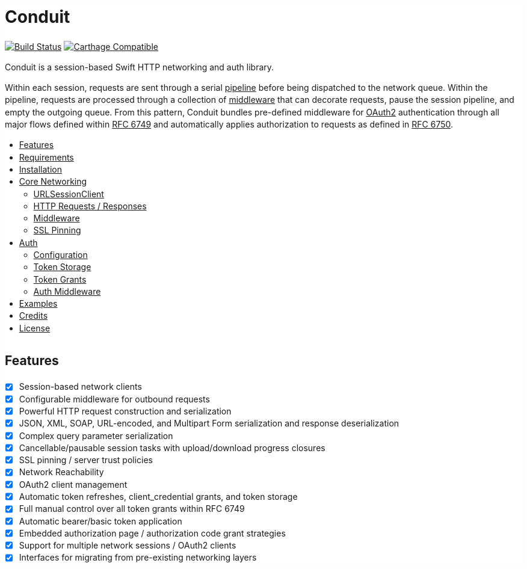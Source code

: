 # Conduit

[![Build Status](https://travis-ci.com/mindbody/Conduit.svg?token=pU7bnLhdpXaHcypnAMqR&branch=master)](https://travis-ci.com/mindbody/Conduit)
[![Carthage Compatible](https://img.shields.io/badge/Carthage-compatible-4BC51D.svg?style=flat)](https://github.com/Carthage/Carthage)

Conduit is a session-based Swift HTTP networking and auth library.

Within each session, requests are sent through a serial [pipeline](https://en.wikipedia.org/wiki/Pipeline_(software)) before being dispatched to the network queue. Within the pipeline, requests are processed through a collection of [middleware](https://en.wikipedia.org/wiki/Interceptor_pattern) that can decorate requests, pause the session pipeline, and empty the outgoing queue. From this pattern, Conduit bundles pre-defined middleware for [OAuth2](https://oauth.net/2/) authentication through all major flows defined within [RFC 6749](https://tools.ietf.org/html/rfc6749) and automatically applies authorization to requests as defined in [RFC 6750](http://tools.ietf.org/html/rfc6750).

- [Features](#features)
- [Requirements](#requirements)
- [Installation](#installation)
- [Core Networking](#core-networking)
	- [URLSessionClient](#urlsessionclient)
	- [HTTP Requests / Responses](#http-requests--responses)
	- [Middleware](#middleware)
	- [SSL Pinning](#ssl-pinning)
- [Auth](#auth)
	- [Configuration](#configuration)
	- [Token Storage](#token-storage)
	- [Token Grants](#token-grants)
	- [Auth Middleware](#auth-middleware)
- [Examples](#examples)
- [Credits](#credits)
- [License](#license)

## Features

- [x] Session-based network clients
- [x] Configurable middleware for outbound requests
- [x] Powerful HTTP request construction and serialization
- [x] JSON, XML, SOAP, URL-encoded, and Multipart Form serialization and response deserialization
- [x] Complex query parameter serialization
- [x] Cancellable/pausable session tasks with upload/download progress closures
- [x] SSL pinning / server trust policies
- [x] Network Reachability
- [x] OAuth2 client management
- [x] Automatic token refreshes, client_credential grants, and token storage
- [x] Full manual control over all token grants within RFC 6749
- [x] Automatic bearer/basic token application
- [x] Embedded authorization page / authorization code grant strategies
- [x] Support for multiple network sessions / OAuth2 clients
- [x] Interfaces for migrating from pre-existing networking layers
